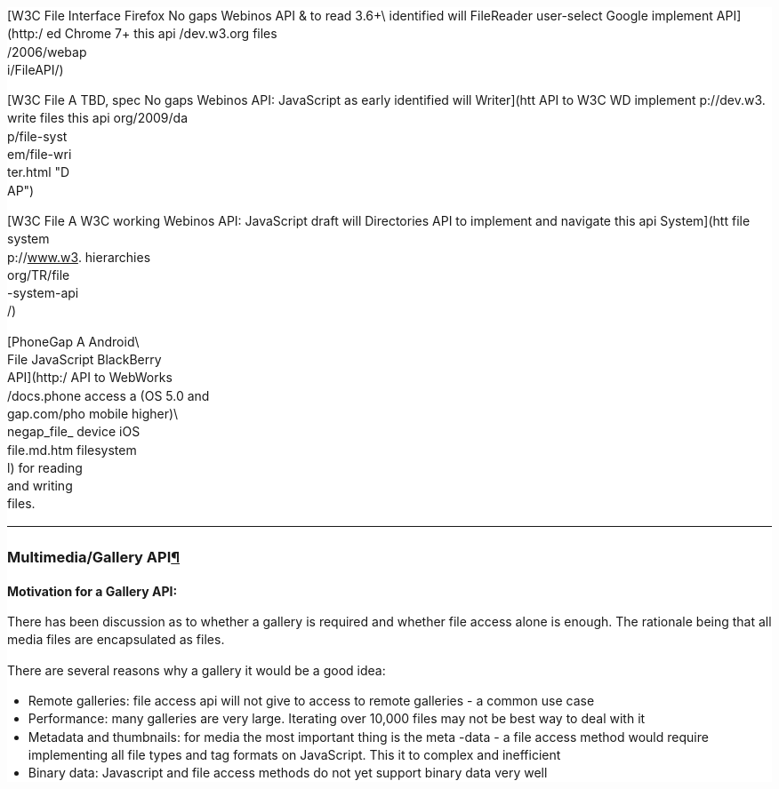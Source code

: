   [W3C File   Interface   Firefox     No gaps                 Webinos
  API &       to read     3.6+\       identified              will
  FileReader  user-select Google                              implement
  API](http:/ ed          Chrome 7+                           this api
  /dev.w3.org files                                           
  /2006/webap                                                 
  i/FileAPI/)                                                 

  [W3C File   A           TBD, spec   No gaps                 Webinos
  API:        JavaScript  as early    identified              will
  Writer](htt API to      W3C WD                              implement
  p://dev.w3. write files                                     this api
  org/2009/da                                                 
  p/file-syst                                                 
  em/file-wri                                                 
  ter.html "D                                                 
  AP")                                                        

  [W3C File   A           W3C working                         Webinos
  API:        JavaScript  draft                               will
  Directories API to                                          implement
  and         navigate                                        this api
  System](htt file system                                     
  p://www.w3. hierarchies                                     
  org/TR/file                                                 
  -system-api                                                 
  /)                                                          

  [PhoneGap   A           Android\                            
  File        JavaScript  BlackBerry                          
  API](http:/ API to      WebWorks                            
  /docs.phone access a    (OS 5.0 and                         
  gap.com/pho mobile      higher)\                            
  negap_file_ device      iOS                                 
  file.md.htm filesystem                                      
  l)          for reading                                     
              and writing                                     
              files.                                          
  ----------- ----------- ----------- ----------- ----------- -----------

### Multimedia/Gallery API[¶](#MultimediaGallery-API)

**Motivation for a Gallery API:**

There has been discussion as to whether a gallery is required and
whether file access alone is enough. The rationale being that all media
files are encapsulated as files.

There are several reasons why a gallery it would be a good idea:

-   Remote galleries: file access api will not give to access to remote
    galleries - a common use case
-   Performance: many galleries are very large. Iterating over 10,000
    files may not be best way to deal with it
-   Metadata and thumbnails: for media the most important thing is the
    meta -data - a file access method would require implementing all
    file types and tag formats on JavaScript. This it to complex and
    inefficient
-   Binary data: Javascript and file access methods do not yet support
    binary data very well
